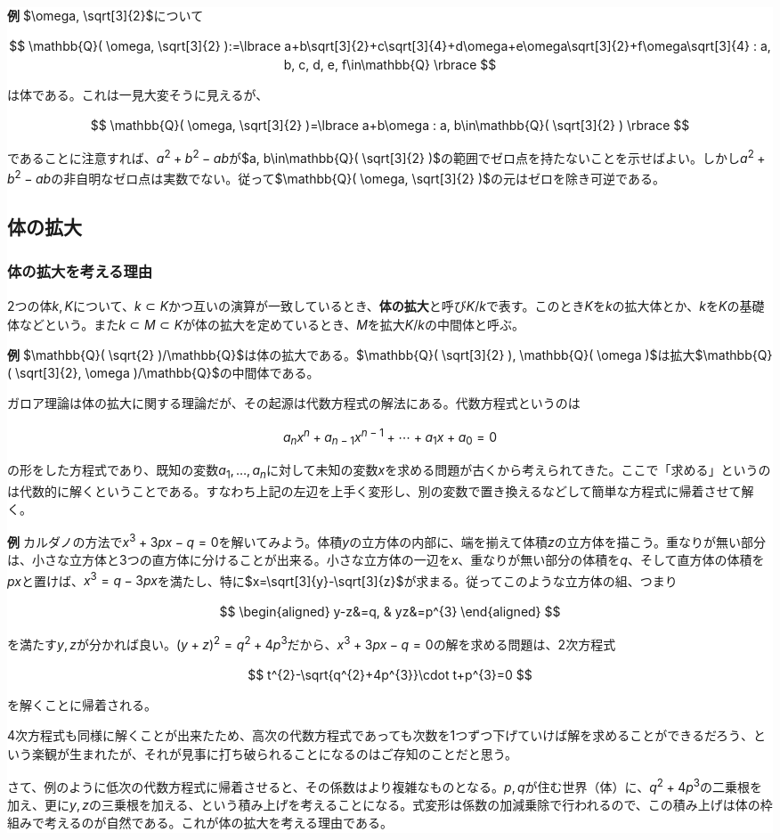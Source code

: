 **例** $\omega, \sqrt[3]{2}$について

$$
\mathbb{Q}( \omega, \sqrt[3]{2} ):=\lbrace a+b\sqrt[3]{2}+c\sqrt[3]{4}+d\omega+e\omega\sqrt[3]{2}+f\omega\sqrt[3]{4} : a, b, c, d, e, f\in\mathbb{Q} \rbrace
$$

は体である。これは一見大変そうに見えるが、

$$
\mathbb{Q}( \omega, \sqrt[3]{2} )=\lbrace a+b\omega : a, b\in\mathbb{Q}( \sqrt[3]{2} ) \rbrace
$$

であることに注意すれば、$a^{2}+b^{2}-ab$が$a, b\in\mathbb{Q}( \sqrt[3]{2} )$の範囲でゼロ点を持たないことを示せばよい。しかし$a^{2}+b^{2}-ab$の非自明なゼロ点は実数でない。従って$\mathbb{Q}( \omega, \sqrt[3]{2} )$の元はゼロを除き可逆である。



## 体の拡大

### 体の拡大を考える理由

2つの体$k, K$について、$k\subset K$かつ互いの演算が一致しているとき、**体の拡大**と呼び$K/k$で表す。このとき$K$を$k$の拡大体とか、$k$を$K$の基礎体などという。また$k\subset M\subset K$が体の拡大を定めているとき、$M$を拡大$K/k$の中間体と呼ぶ。

**例** $\mathbb{Q}( \sqrt{2} )/\mathbb{Q}$は体の拡大である。$\mathbb{Q}( \sqrt[3]{2} ), \mathbb{Q}( \omega )$は拡大$\mathbb{Q}( \sqrt[3]{2}, \omega )/\mathbb{Q}$の中間体である。

ガロア理論は体の拡大に関する理論だが、その起源は代数方程式の解法にある。代数方程式というのは

$$
a_{n}x^{n}+a_{n-1}x^{n-1}+\dotsb+a_{1}x+a_{0}=0
$$

の形をした方程式であり、既知の変数$a_{1}, \dotsc, a_{n}$に対して未知の変数$x$を求める問題が古くから考えられてきた。ここで「求める」というのは代数的に解くということである。すなわち上記の左辺を上手く変形し、別の変数で置き換えるなどして簡単な方程式に帰着させて解く。

**例**
カルダノの方法で$x^{3}+3px-q=0$を解いてみよう。体積$y$の立方体の内部に、端を揃えて体積$z$の立方体を描こう。重なりが無い部分は、小さな立方体と3つの直方体に分けることが出来る。小さな立方体の一辺を$x$、重なりが無い部分の体積を$q$、そして直方体の体積を$px$と置けば、$x^{3}=q-3px$を満たし、特に$x=\sqrt[3]{y}-\sqrt[3]{z}$が求まる。従ってこのような立方体の組、つまり

$$
\begin{aligned} y-z&=q, & yz&=p^{3} \end{aligned}
$$

を満たす$y, z$が分かれば良い。$(y+z)^{2}=q^{2}+4p^{3}$だから、$x^{3}+3px-q=0$の解を求める問題は、2次方程式

$$
t^{2}-\sqrt{q^{2}+4p^{3}}\cdot t+p^{3}=0
$$

を解くことに帰着される。

4次方程式も同様に解くことが出来たため、高次の代数方程式であっても次数を1つずつ下げていけば解を求めることができるだろう、という楽観が生まれたが、それが見事に打ち破られることになるのはご存知のことだと思う。

さて、例のように低次の代数方程式に帰着させると、その係数はより複雑なものとなる。$p, q$が住む世界（体）に、$q^{2}+4p^{3}$の二乗根を加え、更に$y, z$の三乗根を加える、という積み上げを考えることになる。式変形は係数の加減乗除で行われるので、この積み上げは体の枠組みで考えるのが自然である。これが体の拡大を考える理由である。
